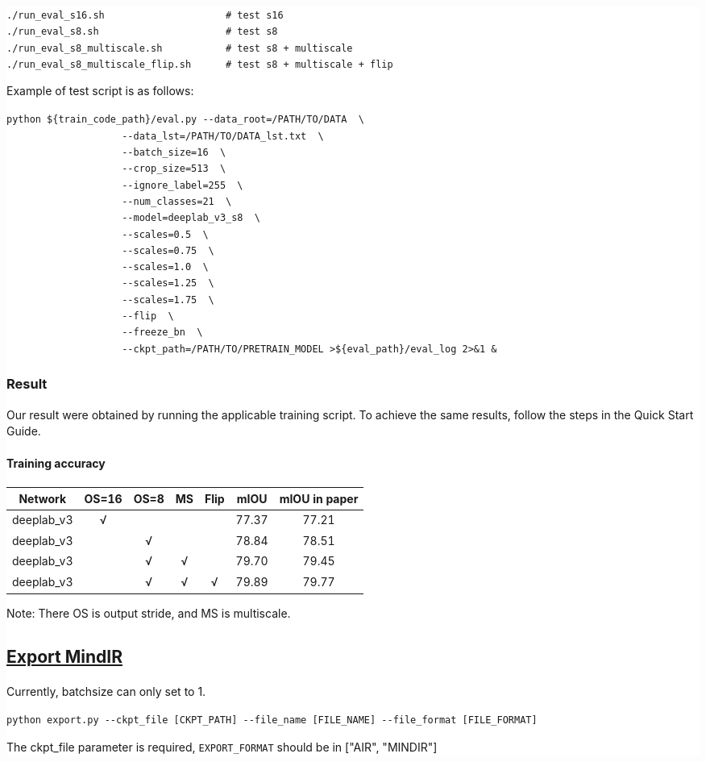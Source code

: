 ```shell
./run_eval_s16.sh                     # test s16
./run_eval_s8.sh                      # test s8
./run_eval_s8_multiscale.sh           # test s8 + multiscale
./run_eval_s8_multiscale_flip.sh      # test s8 + multiscale + flip
```

Example of test script is as follows:

```shell
python ${train_code_path}/eval.py --data_root=/PATH/TO/DATA  \
                    --data_lst=/PATH/TO/DATA_lst.txt  \
                    --batch_size=16  \
                    --crop_size=513  \
                    --ignore_label=255  \
                    --num_classes=21  \
                    --model=deeplab_v3_s8  \
                    --scales=0.5  \
                    --scales=0.75  \
                    --scales=1.0  \
                    --scales=1.25  \
                    --scales=1.75  \
                    --flip  \
                    --freeze_bn  \
                    --ckpt_path=/PATH/TO/PRETRAIN_MODEL >${eval_path}/eval_log 2>&1 &
```

### Result

Our result were obtained by running the applicable training script. To achieve the same results, follow the steps in the Quick Start Guide.

#### Training accuracy

| **Network**    | OS=16 | OS=8 | MS   | Flip  | mIOU  | mIOU in paper |
| :----------: | :-----: | :----: | :----: | :-----: | :-----: | :-------------: |
| deeplab_v3 | √     |      |      |       | 77.37 | 77.21    |
| deeplab_v3 |       | √    |      |       | 78.84 | 78.51    |
| deeplab_v3 |       | √    | √    |       | 79.70 |79.45   |
| deeplab_v3 |       | √    | √    | √     | 79.89 | 79.77        |

Note: There OS is output stride, and MS is multiscale.

## [Export MindIR](#contents)

Currently, batchsize can only set to 1.

```shell
python export.py --ckpt_file [CKPT_PATH] --file_name [FILE_NAME] --file_format [FILE_FORMAT]
```

The ckpt_file parameter is required,
`EXPORT_FORMAT` should be in ["AIR", "MINDIR"]


[1]: https://arxiv.org/abs/1706.05587